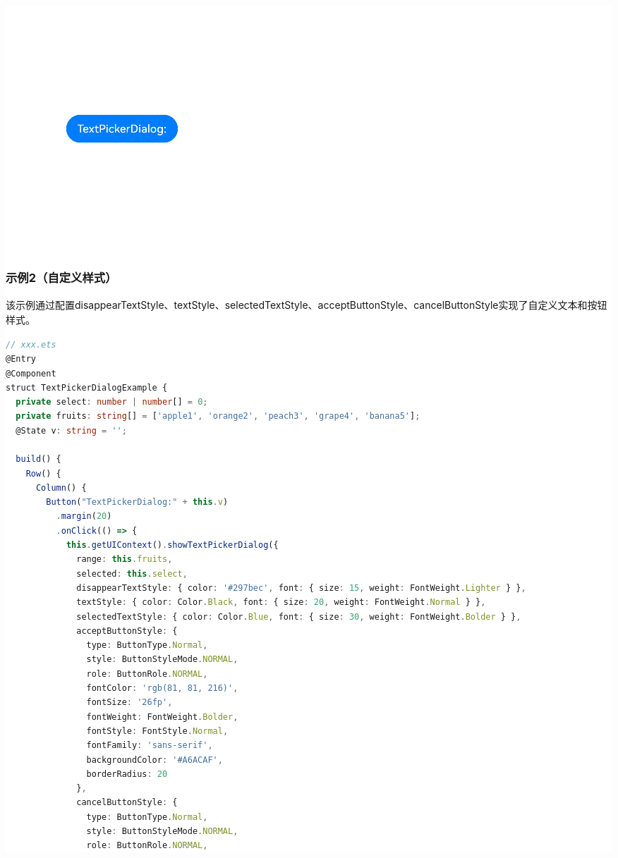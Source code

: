 ![TextPickerDialog](figures/TextPickerDialog.gif)


### 示例2（自定义样式）

该示例通过配置disappearTextStyle、textStyle、selectedTextStyle、acceptButtonStyle、cancelButtonStyle实现了自定义文本和按钮样式。

```ts
// xxx.ets
@Entry
@Component
struct TextPickerDialogExample {
  private select: number | number[] = 0;
  private fruits: string[] = ['apple1', 'orange2', 'peach3', 'grape4', 'banana5'];
  @State v: string = '';

  build() {
    Row() {
      Column() {
        Button("TextPickerDialog:" + this.v)
          .margin(20)
          .onClick(() => {
            this.getUIContext().showTextPickerDialog({
              range: this.fruits,
              selected: this.select,
              disappearTextStyle: { color: '#297bec', font: { size: 15, weight: FontWeight.Lighter } },
              textStyle: { color: Color.Black, font: { size: 20, weight: FontWeight.Normal } },
              selectedTextStyle: { color: Color.Blue, font: { size: 30, weight: FontWeight.Bolder } },
              acceptButtonStyle: {
                type: ButtonType.Normal,
                style: ButtonStyleMode.NORMAL,
                role: ButtonRole.NORMAL,
                fontColor: 'rgb(81, 81, 216)',
                fontSize: '26fp',
                fontWeight: FontWeight.Bolder,
                fontStyle: FontStyle.Normal,
                fontFamily: 'sans-serif',
                backgroundColor: '#A6ACAF',
                borderRadius: 20
              },
              cancelButtonStyle: {
                type: ButtonType.Normal,
                style: ButtonStyleMode.NORMAL,
                role: ButtonRole.NORMAL,
```
